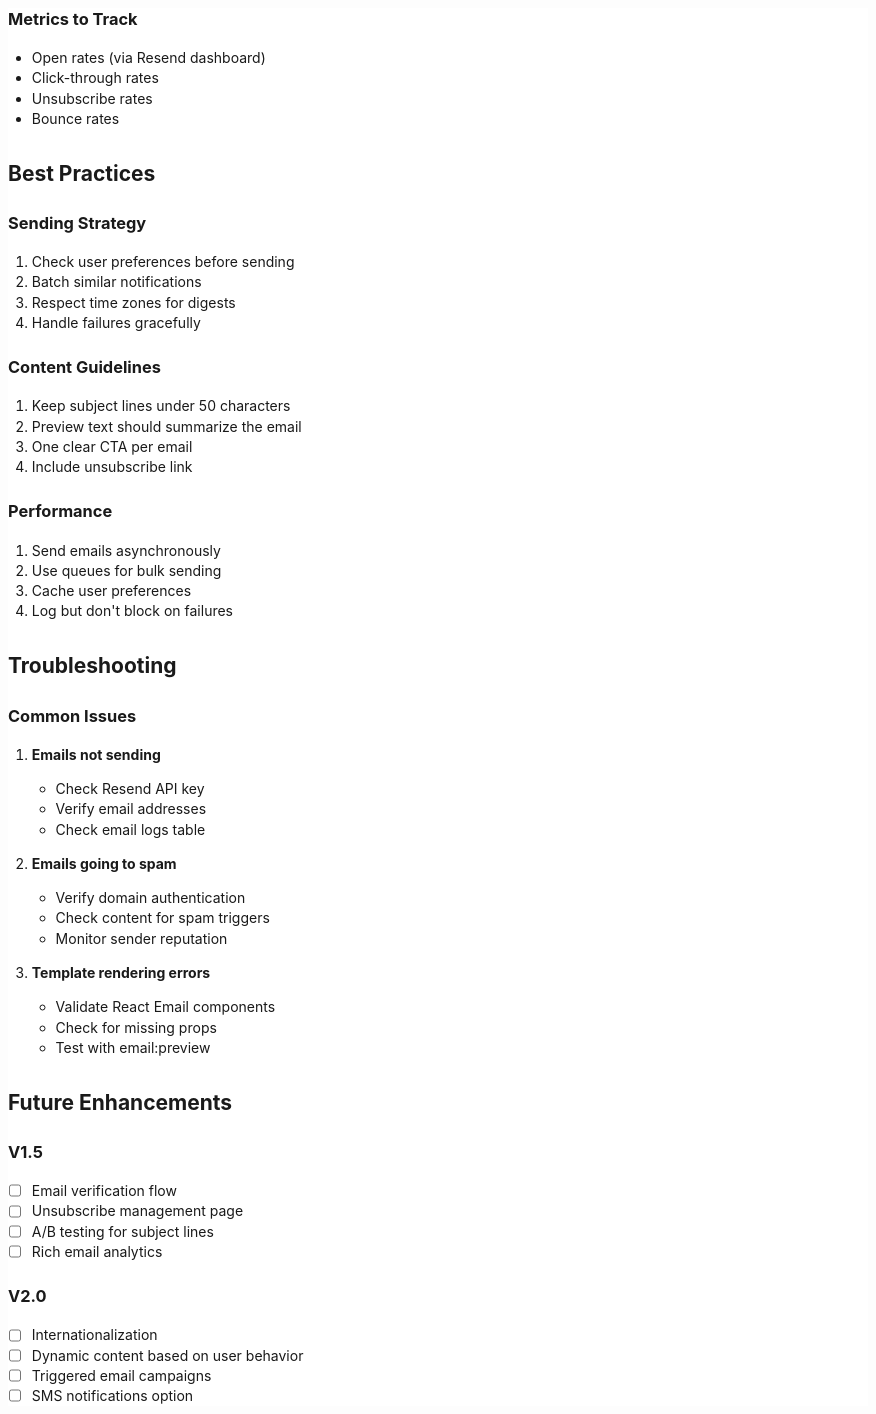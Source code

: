### Metrics to Track
- Open rates (via Resend dashboard)
- Click-through rates
- Unsubscribe rates
- Bounce rates

## Best Practices

### Sending Strategy
1. Check user preferences before sending
2. Batch similar notifications
3. Respect time zones for digests
4. Handle failures gracefully

### Content Guidelines
1. Keep subject lines under 50 characters
2. Preview text should summarize the email
3. One clear CTA per email
4. Include unsubscribe link

### Performance
1. Send emails asynchronously
2. Use queues for bulk sending
3. Cache user preferences
4. Log but don't block on failures

## Troubleshooting

### Common Issues

1. **Emails not sending**
   - Check Resend API key
   - Verify email addresses
   - Check email logs table

2. **Emails going to spam**
   - Verify domain authentication
   - Check content for spam triggers
   - Monitor sender reputation

3. **Template rendering errors**
   - Validate React Email components
   - Check for missing props
   - Test with email:preview

## Future Enhancements

### V1.5
- [ ] Email verification flow
- [ ] Unsubscribe management page
- [ ] A/B testing for subject lines
- [ ] Rich email analytics

### V2.0
- [ ] Internationalization
- [ ] Dynamic content based on user behavior
- [ ] Triggered email campaigns
- [ ] SMS notifications option 